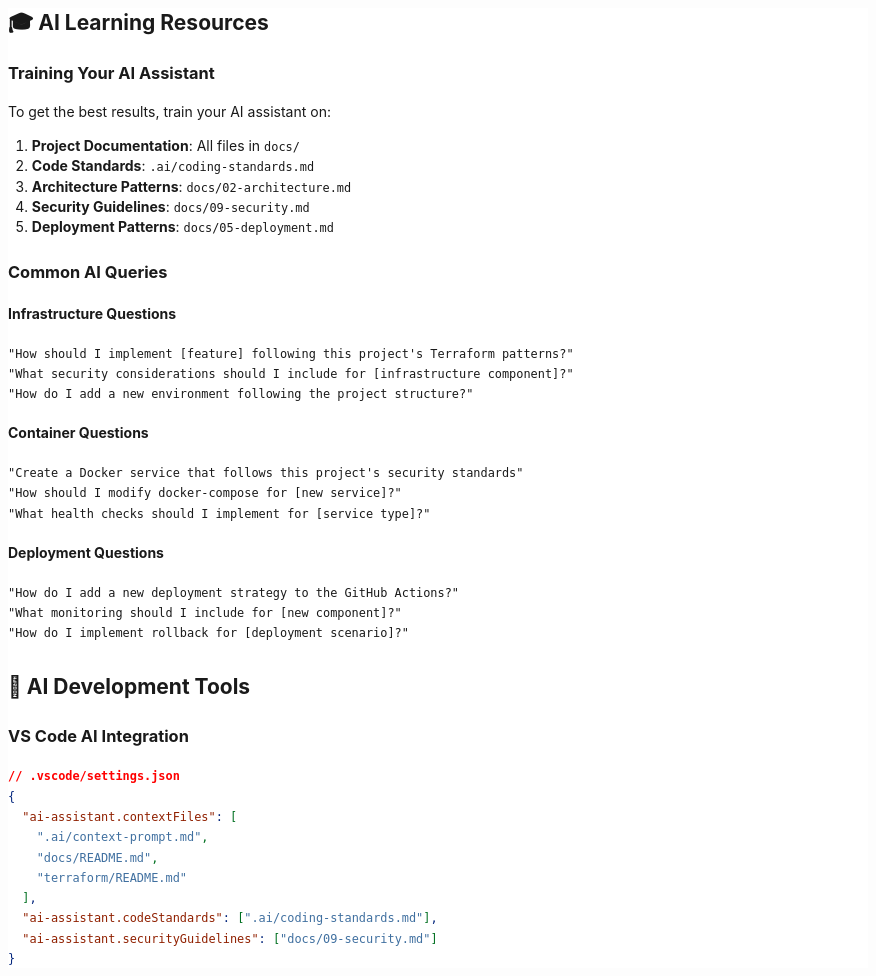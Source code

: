 ## 🎓 AI Learning Resources

### Training Your AI Assistant

To get the best results, train your AI assistant on:

1. **Project Documentation**: All files in `docs/`
2. **Code Standards**: `.ai/coding-standards.md`
3. **Architecture Patterns**: `docs/02-architecture.md`
4. **Security Guidelines**: `docs/09-security.md`
5. **Deployment Patterns**: `docs/05-deployment.md`

### Common AI Queries

#### Infrastructure Questions

```
"How should I implement [feature] following this project's Terraform patterns?"
"What security considerations should I include for [infrastructure component]?"
"How do I add a new environment following the project structure?"
```

#### Container Questions

```
"Create a Docker service that follows this project's security standards"
"How should I modify docker-compose for [new service]?"
"What health checks should I implement for [service type]?"
```

#### Deployment Questions

```
"How do I add a new deployment strategy to the GitHub Actions?"
"What monitoring should I include for [new component]?"
"How do I implement rollback for [deployment scenario]?"
```

## 🔧 AI Development Tools

### VS Code AI Integration

```json
// .vscode/settings.json
{
  "ai-assistant.contextFiles": [
    ".ai/context-prompt.md",
    "docs/README.md",
    "terraform/README.md"
  ],
  "ai-assistant.codeStandards": [".ai/coding-standards.md"],
  "ai-assistant.securityGuidelines": ["docs/09-security.md"]
}
```
